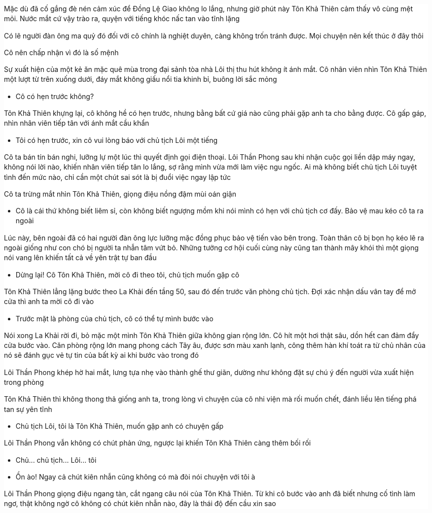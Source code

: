 Mặc dù đã cố gắng đè nén cảm xúc để Đồng Lệ Giao không lo lắng, nhưng giờ phút này Tôn Khả Thiên cảm thấy vô cùng mệt mỏi. Nước mắt cứ vậy trào ra, quyện với tiếng khóc nấc tan vào tĩnh lặng

Có lẽ người đàn ông ma quỷ đó đối với cô chính là nghiệt duyên, càng không trốn tránh được. Mọi chuyện nên kết thúc ở đây thôi

Cô nên chấp nhận vì đó là số mệnh

Sự xuất hiện của một kẻ ăn mặc quê mùa trong đại sảnh tòa nhà Lôi thị thu hút không ít ánh mắt. Cô nhân viên nhìn Tôn Khả Thiên một lượt từ trên xuống dưới, đáy mắt không giấu nổi tia khinh bỉ, buông lời sắc mỏng

- Cô có hẹn trước không?

Tôn Khả Thiên khựng lại, cô không hề có hẹn trước, nhưng bằng bất cứ giá nào cũng phải gặp anh ta cho bằng được. Cô gấp gáp, nhìn nhân viên tiếp tân với ánh mắt cầu khẩn

- Tôi có hẹn trước, xin cô vui lòng báo với chủ tịch Lôi một tiếng

Cô ta bán tín bán nghi, lưỡng lự một lúc thì quyết định gọi điện thoại. Lôi Thần Phong sau khi nhận cuộc gọi liền dập máy ngay, không nói lời nào, khiến nhân viên tiếp tân lo lắng, sợ rằng mình vừa mới làm việc ngu ngốc. Ai mà không biết chủ tịch Lôi tuyệt tình đến mức nào, chỉ cần một chút sai sót là bị đuổi việc ngay lập tức

Cô ta trừng mắt nhìn Tôn Khả Thiên, giọng điệu nồng đậm mùi oán giận

- Cô là cái thứ không biết liêm sỉ, còn không biết ngượng mồm khi nói mình có hẹn với chủ tịch cơ đấy. Bảo vệ mau kéo cô ta ra ngoài

Lúc này, bên ngoài đã có hai người đàn ông lực lưỡng mặc đồng phục bảo vệ tiến vào bên trong. Toàn thân cô bị bọn họ kéo lê ra ngoài giống như con chó bị người ta nhẫn tâm vứt bỏ. Những tưởng cơ hội cuối cùng này cũng tan thành mây khói thì một giọng nói vang lên khiến tất cả về yên trật tự ban đầu

- Dừng lại! Cô Tôn Khả Thiên, mời cô đi theo tôi, chủ tịch muốn gặp cô

Tôn Khả Thiên lẳng lặng bước theo La Khải đến tầng 50, sau đó đến trước văn phòng chủ tịch. Đợi xác nhận dấu vân tay để mở cửa thì anh ta mời cô đi vào

- Trước mặt là phòng của chủ tịch, cô có thể tự mình bước vào

Nói xong La Khải rời đi, bỏ mặc một mình Tôn Khả Thiên giữa không gian rộng lớn. Cô hít một hơi thật sâu, dồn hết can đảm đẩy cửa bước vào. Căn phòng rộng lớn mang phong cách Tây âu, được sơn màu xanh lạnh, công thêm hàn khí toát ra từ chủ nhân của nó sẽ đánh gục vẻ tự tin của bất kỳ ai khi bước vào trong đó

Lôi Thần Phong khép hờ hai mắt, lưng tựa nhẹ vào thành ghế thư giãn, dường như không đặt sự chú ý đến người vừa xuất hiện trong phòng

Tôn Khả Thiên thì không thong thả giống anh ta, trong lòng vì chuyện của cô nhi viện mà rối muốn chết, đánh liều lên tiếng phá tan sự yên tĩnh

- Chủ tịch Lôi, tôi là Tôn Khả Thiên, muốn gặp anh có chuyện gấp

Lôi Thần Phong vẫn không có chút phản ứng, ngược lại khiến Tôn Khả Thiên càng thêm bối rối

- Chủ... chủ tịch... Lôi... tôi

- Ồn ào! Ngay cả chút kiên nhẫn cũng không có mà đòi nói chuyện với tôi à

Lôi Thần Phong giọng điệu ngang tàn, cắt ngang câu nói của Tôn Khả Thiên. Từ khi cô bước vào anh đã biết nhưng cố tình làm ngơ, thật không ngờ cô không có chút kiên nhẫn nào, đây là thái độ đến cầu xin sao
